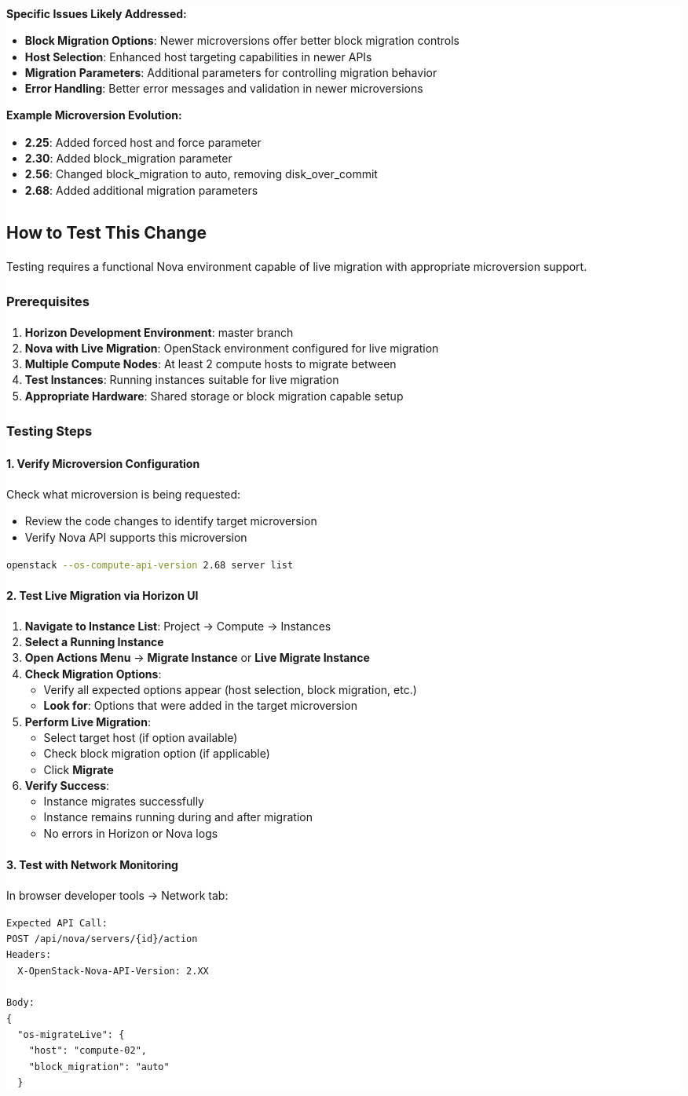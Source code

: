 **Specific Issues Likely Addressed:**
- **Block Migration Options**: Newer microversions offer better block migration controls
- **Host Selection**: Enhanced host targeting capabilities in newer APIs
- **Migration Parameters**: Additional parameters for controlling migration behavior
- **Error Handling**: Better error messages and validation in newer microversions

**Example Microversion Evolution:**
- **2.25**: Added forced host and force parameter
- **2.30**: Added block_migration parameter
- **2.56**: Changed block_migration to auto, removing disk_over_commit
- **2.68**: Added additional migration parameters

## How to Test This Change

Testing requires a functional Nova environment capable of live migration with appropriate microversion support.

### Prerequisites
1. **Horizon Development Environment**: master branch
2. **Nova with Live Migration**: OpenStack environment configured for live migration
3. **Multiple Compute Nodes**: At least 2 compute hosts to migrate between
4. **Test Instances**: Running instances suitable for live migration
5. **Appropriate Hardware**: Shared storage or block migration capable setup

### Testing Steps

#### 1. Verify Microversion Configuration
Check what microversion is being requested:
- Review the code changes to identify target microversion
- Verify Nova API supports this microversion
```bash
openstack --os-compute-api-version 2.68 server list
```

#### 2. Test Live Migration via Horizon UI
1. **Navigate to Instance List**: Project → Compute → Instances
2. **Select a Running Instance**
3. **Open Actions Menu** → **Migrate Instance** or **Live Migrate Instance**
4. **Check Migration Options**:
   - Verify all expected options appear (host selection, block migration, etc.)
   - **Look for**: Options that were added in the target microversion
5. **Perform Live Migration**:
   - Select target host (if option available)
   - Check block migration option (if applicable)
   - Click **Migrate**
6. **Verify Success**:
   - Instance migrates successfully
   - Instance remains running during and after migration
   - No errors in Horizon or Nova logs

#### 3. Test with Network Monitoring
In browser developer tools → Network tab:
```
Expected API Call:
POST /api/nova/servers/{id}/action
Headers:
  X-OpenStack-Nova-API-Version: 2.XX
  
Body:
{
  "os-migrateLive": {
    "host": "compute-02",
    "block_migration": "auto"
  }
```